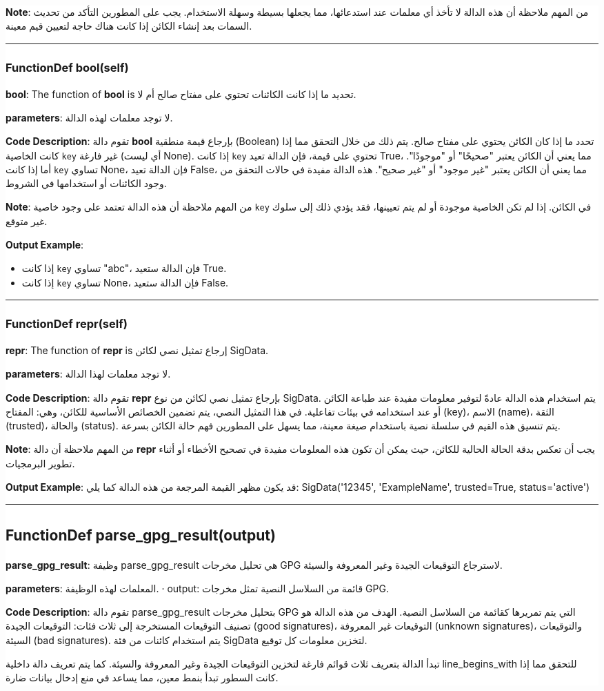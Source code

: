 **Note**: من المهم ملاحظة أن هذه الدالة لا تأخذ أي معلمات عند استدعائها، مما يجعلها بسيطة وسهلة الاستخدام. يجب على المطورين التأكد من تحديث السمات بعد إنشاء الكائن إذا كانت هناك حاجة لتعيين قيم معينة.
***
### FunctionDef __bool__(self)
**__bool__**: The function of __bool__ is تحديد ما إذا كانت الكائنات تحتوي على مفتاح صالح أم لا.

**parameters**: لا توجد معلمات لهذه الدالة.

**Code Description**: تقوم دالة __bool__ بإرجاع قيمة منطقية (Boolean) تحدد ما إذا كان الكائن يحتوي على مفتاح صالح. يتم ذلك من خلال التحقق مما إذا كانت الخاصية `key` غير فارغة (أي ليست None). إذا كانت `key` تحتوي على قيمة، فإن الدالة تعيد True، مما يعني أن الكائن يعتبر "صحيحًا" أو "موجودًا". أما إذا كانت `key` تساوي None، فإن الدالة تعيد False، مما يعني أن الكائن يعتبر "غير موجود" أو "غير صحيح". هذه الدالة مفيدة في حالات التحقق من وجود الكائنات أو استخدامها في الشروط.

**Note**: من المهم ملاحظة أن هذه الدالة تعتمد على وجود خاصية `key` في الكائن. إذا لم تكن الخاصية موجودة أو لم يتم تعيينها، فقد يؤدي ذلك إلى سلوك غير متوقع.

**Output Example**: 
- إذا كانت `key` تساوي "abc"، فإن الدالة ستعيد True.
- إذا كانت `key` تساوي None، فإن الدالة ستعيد False.
***
### FunctionDef __repr__(self)
**__repr__**: The function of __repr__ is إرجاع تمثيل نصي لكائن SigData.

**parameters**: لا توجد معلمات لهذا الدالة.

**Code Description**: تقوم دالة __repr__ بإرجاع تمثيل نصي لكائن من نوع SigData. يتم استخدام هذه الدالة عادةً لتوفير معلومات مفيدة عند طباعة الكائن أو عند استخدامه في بيئات تفاعلية. في هذا التمثيل النصي، يتم تضمين الخصائص الأساسية للكائن، وهي: المفتاح (key)، الاسم (name)، الثقة (trusted)، والحالة (status). يتم تنسيق هذه القيم في سلسلة نصية باستخدام صيغة معينة، مما يسهل على المطورين فهم حالة الكائن بسرعة.

**Note**: من المهم ملاحظة أن دالة __repr__ يجب أن تعكس بدقة الحالة الحالية للكائن، حيث يمكن أن تكون هذه المعلومات مفيدة في تصحيح الأخطاء أو أثناء تطوير البرمجيات.

**Output Example**: قد يكون مظهر القيمة المرجعة من هذه الدالة كما يلي: 
SigData('12345', 'ExampleName', trusted=True, status='active')
***
## FunctionDef parse_gpg_result(output)
**parse_gpg_result**: وظيفة parse_gpg_result هي تحليل مخرجات GPG لاسترجاع التوقيعات الجيدة وغير المعروفة والسيئة.

**parameters**: المعلمات لهذه الوظيفة.
· output: قائمة من السلاسل النصية تمثل مخرجات GPG.

**Code Description**: تقوم دالة parse_gpg_result بتحليل مخرجات GPG التي يتم تمريرها كقائمة من السلاسل النصية. الهدف من هذه الدالة هو تصنيف التوقيعات المستخرجة إلى ثلاث فئات: التوقيعات الجيدة (good signatures)، التوقيعات غير المعروفة (unknown signatures)، والتوقيعات السيئة (bad signatures). يتم استخدام كائنات من فئة SigData لتخزين معلومات كل توقيع.

تبدأ الدالة بتعريف ثلاث قوائم فارغة لتخزين التوقيعات الجيدة وغير المعروفة والسيئة. كما يتم تعريف دالة داخلية line_begins_with للتحقق مما إذا كانت السطور تبدأ بنمط معين، مما يساعد في منع إدخال بيانات ضارة.
